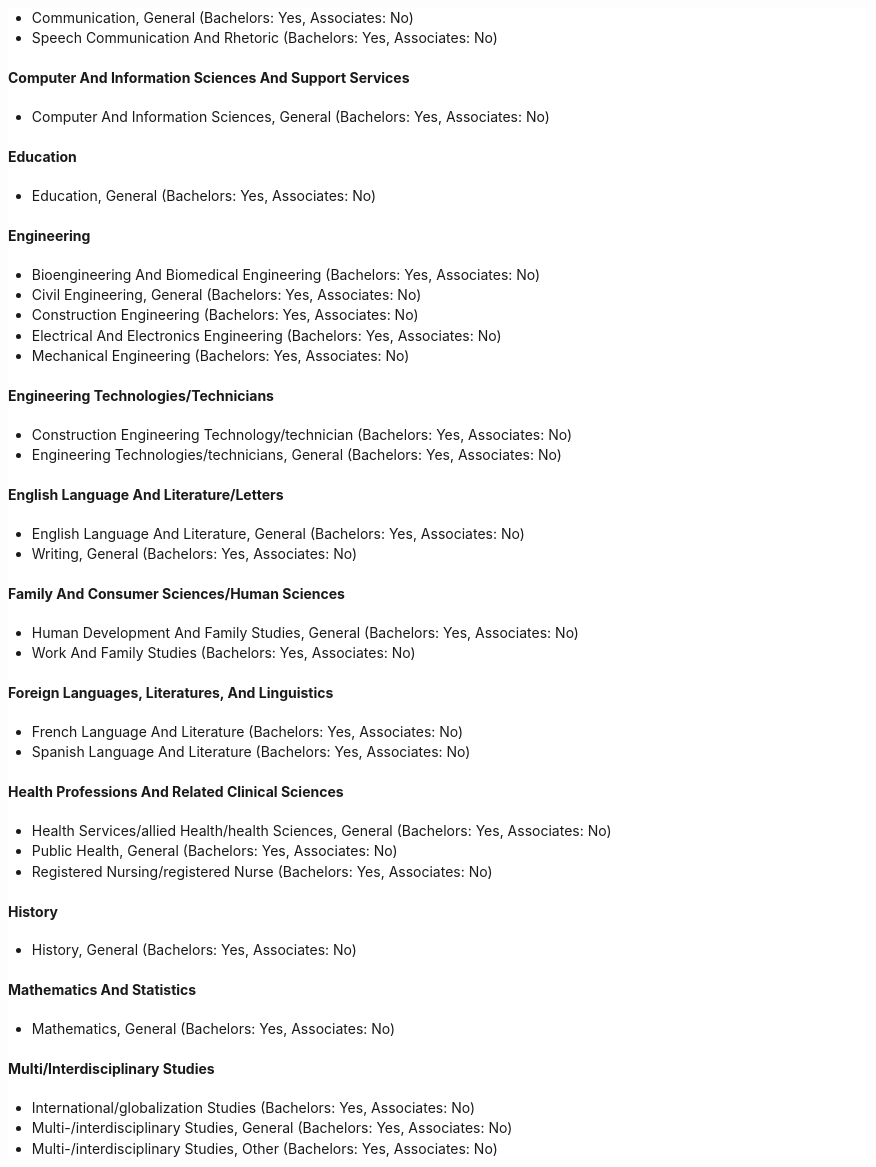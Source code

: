 - Communication, General (Bachelors: Yes, Associates: No)
- Speech Communication And Rhetoric (Bachelors: Yes, Associates: No)

#### Computer And Information Sciences And Support Services

- Computer And Information Sciences, General (Bachelors: Yes, Associates: No)

#### Education

- Education, General (Bachelors: Yes, Associates: No)

#### Engineering

- Bioengineering And Biomedical Engineering (Bachelors: Yes, Associates: No)
- Civil Engineering, General (Bachelors: Yes, Associates: No)
- Construction Engineering (Bachelors: Yes, Associates: No)
- Electrical And Electronics Engineering (Bachelors: Yes, Associates: No)
- Mechanical Engineering (Bachelors: Yes, Associates: No)

#### Engineering Technologies/Technicians

- Construction Engineering Technology/technician (Bachelors: Yes, Associates: No)
- Engineering Technologies/technicians, General (Bachelors: Yes, Associates: No)

#### English Language And Literature/Letters

- English Language And Literature, General (Bachelors: Yes, Associates: No)
- Writing, General (Bachelors: Yes, Associates: No)

#### Family And Consumer Sciences/Human Sciences

- Human Development And Family Studies, General (Bachelors: Yes, Associates: No)
- Work And Family Studies (Bachelors: Yes, Associates: No)

#### Foreign Languages, Literatures, And Linguistics

- French Language And Literature (Bachelors: Yes, Associates: No)
- Spanish Language And Literature (Bachelors: Yes, Associates: No)

#### Health Professions And Related Clinical Sciences

- Health Services/allied Health/health Sciences, General (Bachelors: Yes, Associates: No)
- Public Health, General (Bachelors: Yes, Associates: No)
- Registered Nursing/registered Nurse (Bachelors: Yes, Associates: No)

#### History

- History, General (Bachelors: Yes, Associates: No)

#### Mathematics And Statistics

- Mathematics, General (Bachelors: Yes, Associates: No)

#### Multi/Interdisciplinary Studies

- International/globalization Studies (Bachelors: Yes, Associates: No)
- Multi-/interdisciplinary Studies, General (Bachelors: Yes, Associates: No)
- Multi-/interdisciplinary Studies, Other (Bachelors: Yes, Associates: No)

